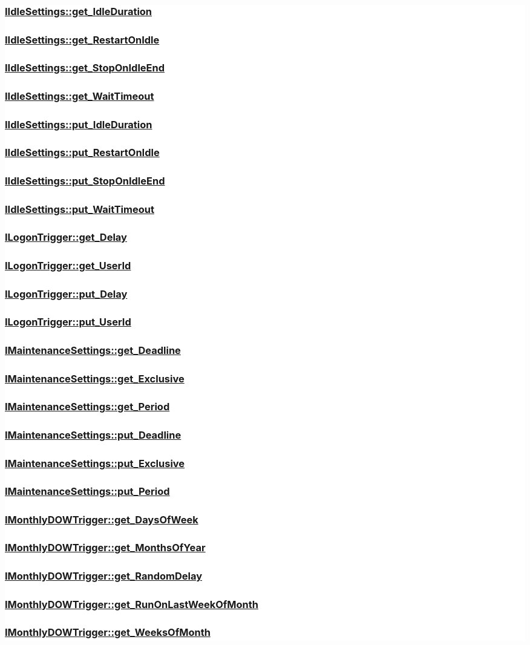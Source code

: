 ### [IIdleSettings::get_IdleDuration](../taskschd/nf-taskschd-iidlesettings-get_idleduration.md)
### [IIdleSettings::get_RestartOnIdle](../taskschd/nf-taskschd-iidlesettings-get_restartonidle.md)
### [IIdleSettings::get_StopOnIdleEnd](../taskschd/nf-taskschd-iidlesettings-get_stoponidleend.md)
### [IIdleSettings::get_WaitTimeout](../taskschd/nf-taskschd-iidlesettings-get_waittimeout.md)
### [IIdleSettings::put_IdleDuration](../taskschd/nf-taskschd-iidlesettings-put_idleduration.md)
### [IIdleSettings::put_RestartOnIdle](../taskschd/nf-taskschd-iidlesettings-put_restartonidle.md)
### [IIdleSettings::put_StopOnIdleEnd](../taskschd/nf-taskschd-iidlesettings-put_stoponidleend.md)
### [IIdleSettings::put_WaitTimeout](../taskschd/nf-taskschd-iidlesettings-put_waittimeout.md)
### [ILogonTrigger::get_Delay](../taskschd/nf-taskschd-ilogontrigger-get_delay.md)
### [ILogonTrigger::get_UserId](../taskschd/nf-taskschd-ilogontrigger-get_userid.md)
### [ILogonTrigger::put_Delay](../taskschd/nf-taskschd-ilogontrigger-put_delay.md)
### [ILogonTrigger::put_UserId](../taskschd/nf-taskschd-ilogontrigger-put_userid.md)
### [IMaintenanceSettings::get_Deadline](../taskschd/nf-taskschd-imaintenancesettings-get_deadline.md)
### [IMaintenanceSettings::get_Exclusive](../taskschd/nf-taskschd-imaintenancesettings-get_exclusive.md)
### [IMaintenanceSettings::get_Period](../taskschd/nf-taskschd-imaintenancesettings-get_period.md)
### [IMaintenanceSettings::put_Deadline](../taskschd/nf-taskschd-imaintenancesettings-put_deadline.md)
### [IMaintenanceSettings::put_Exclusive](../taskschd/nf-taskschd-imaintenancesettings-put_exclusive.md)
### [IMaintenanceSettings::put_Period](../taskschd/nf-taskschd-imaintenancesettings-put_period.md)
### [IMonthlyDOWTrigger::get_DaysOfWeek](../taskschd/nf-taskschd-imonthlydowtrigger-get_daysofweek.md)
### [IMonthlyDOWTrigger::get_MonthsOfYear](../taskschd/nf-taskschd-imonthlydowtrigger-get_monthsofyear.md)
### [IMonthlyDOWTrigger::get_RandomDelay](../taskschd/nf-taskschd-imonthlydowtrigger-get_randomdelay.md)
### [IMonthlyDOWTrigger::get_RunOnLastWeekOfMonth](../taskschd/nf-taskschd-imonthlydowtrigger-get_runonlastweekofmonth.md)
### [IMonthlyDOWTrigger::get_WeeksOfMonth](../taskschd/nf-taskschd-imonthlydowtrigger-get_weeksofmonth.md)